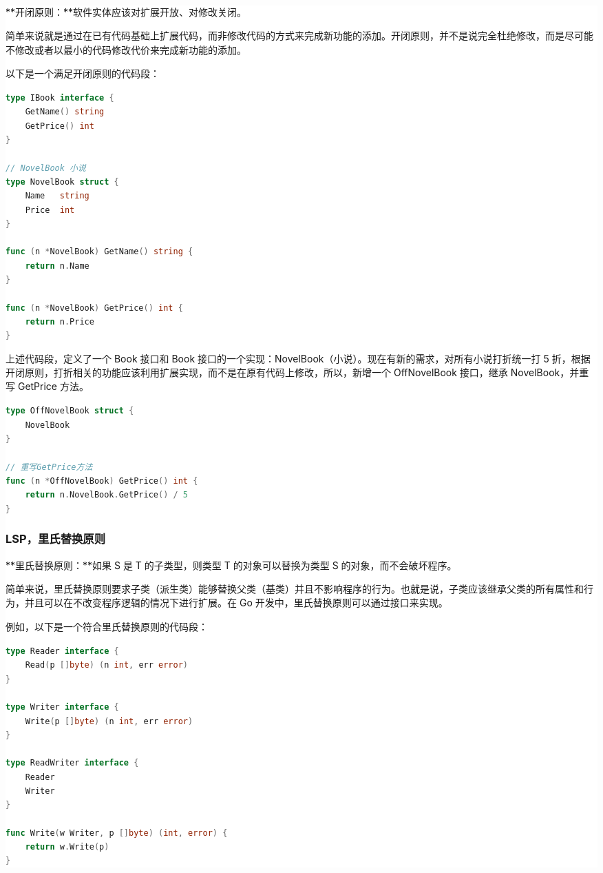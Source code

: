 **开闭原则：**软件实体应该对扩展开放、对修改关闭。

简单来说就是通过在已有代码基础上扩展代码，而非修改代码的方式来完成新功能的添加。开闭原则，并不是说完全杜绝修改，而是尽可能不修改或者以最小的代码修改代价来完成新功能的添加。

以下是一个满足开闭原则的代码段：

```go
type IBook interface {
	GetName() string
	GetPrice() int
}

// NovelBook 小说
type NovelBook struct {
	Name   string
	Price  int
}

func (n *NovelBook) GetName() string {
	return n.Name
}

func (n *NovelBook) GetPrice() int {
	return n.Price
}
```

上述代码段，定义了一个 Book 接口和 Book 接口的一个实现：NovelBook（小说）。现在有新的需求，对所有小说打折统一打 5 折，根据开闭原则，打折相关的功能应该利用扩展实现，而不是在原有代码上修改，所以，新增一个 OffNovelBook 接口，继承 NovelBook，并重写 GetPrice 方法。

```go
type OffNovelBook struct {
	NovelBook
}

// 重写GetPrice方法
func (n *OffNovelBook) GetPrice() int {
	return n.NovelBook.GetPrice() / 5
}
```

### LSP，里氏替换原则

**里氏替换原则：**如果 S 是 T 的子类型，则类型 T 的对象可以替换为类型 S 的对象，而不会破坏程序。

简单来说，里氏替换原则要求子类（派生类）能够替换父类（基类）并且不影响程序的行为。也就是说，子类应该继承父类的所有属性和行为，并且可以在不改变程序逻辑的情况下进行扩展。在 Go 开发中，里氏替换原则可以通过接口来实现。

例如，以下是一个符合里氏替换原则的代码段：

```go
type Reader interface {
	Read(p []byte) (n int, err error)
}

type Writer interface {
	Write(p []byte) (n int, err error)
}

type ReadWriter interface {
	Reader
	Writer
}

func Write(w Writer, p []byte) (int, error) {
	return w.Write(p)
}
```
